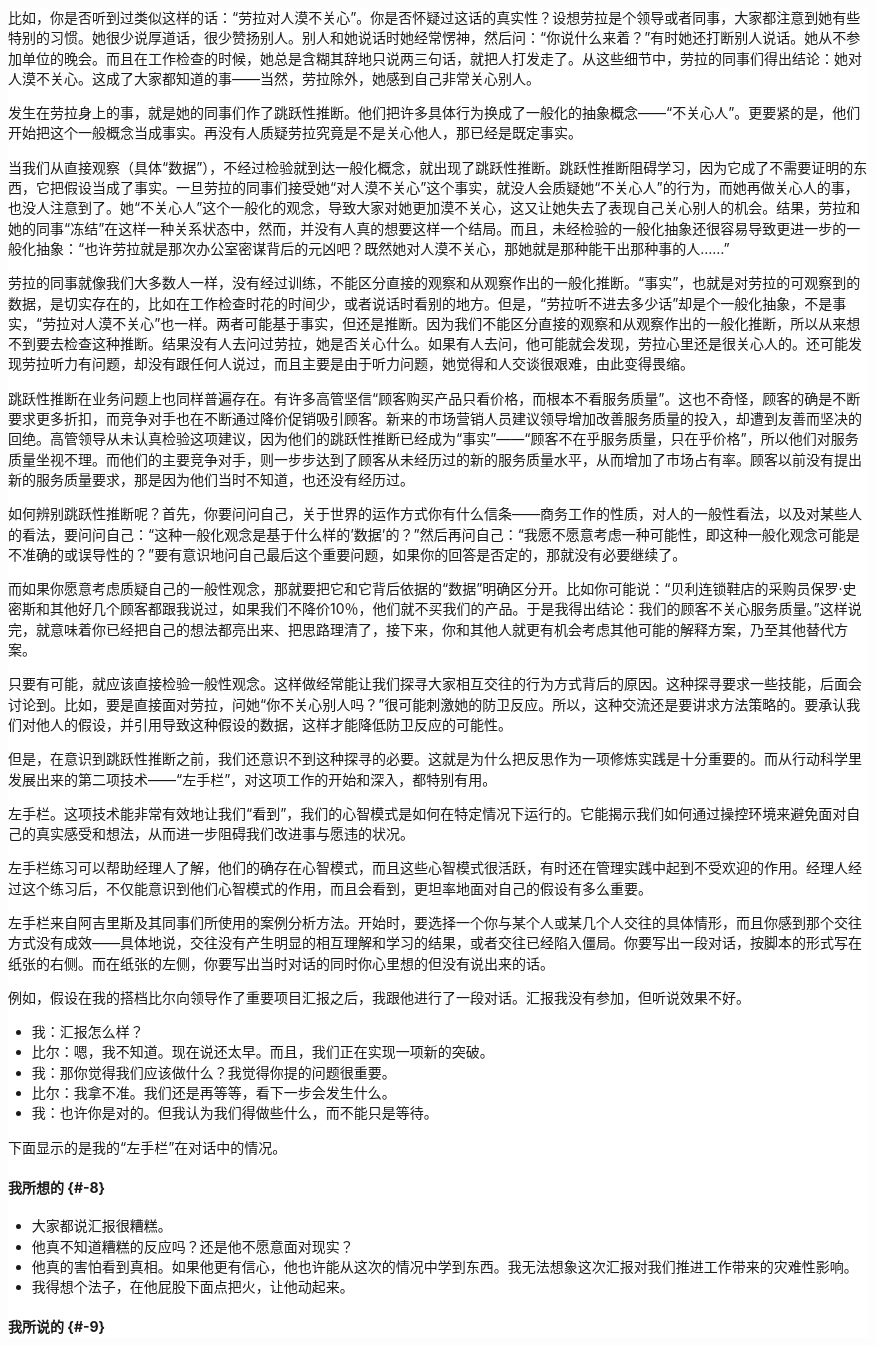 比如，你是否听到过类似这样的话：“劳拉对人漠不关心”。你是否怀疑过这话的真实性？设想劳拉是个领导或者同事，大家都注意到她有些特别的习惯。她很少说厚道话，很少赞扬别人。别人和她说话时她经常愣神，然后问：“你说什么来着？”有时她还打断别人说话。她从不参加单位的晚会。而且在工作检查的时候，她总是含糊其辞地只说两三句话，就把人打发走了。从这些细节中，劳拉的同事们得出结论：她对人漠不关心。这成了大家都知道的事——当然，劳拉除外，她感到自己非常关心别人。

发生在劳拉身上的事，就是她的同事们作了跳跃性推断。他们把许多具体行为换成了一般化的抽象概念——“不关心人”。更要紧的是，他们开始把这个一般概念当成事实。再没有人质疑劳拉究竟是不是关心他人，那已经是既定事实。

当我们从直接观察（具体“数据”），不经过检验就到达一般化概念，就出现了跳跃性推断。跳跃性推断阻碍学习，因为它成了不需要证明的东西，它把假设当成了事实。一旦劳拉的同事们接受她“对人漠不关心”这个事实，就没人会质疑她“不关心人”的行为，而她再做关心人的事，也没人注意到了。她“不关心人”这个一般化的观念，导致大家对她更加漠不关心，这又让她失去了表现自己关心别人的机会。结果，劳拉和她的同事“冻结”在这样一种关系状态中，然而，并没有人真的想要这样一个结局。而且，未经检验的一般化抽象还很容易导致更进一步的一般化抽象：“也许劳拉就是那次办公室密谋背后的元凶吧？既然她对人漠不关心，那她就是那种能干出那种事的人……”

劳拉的同事就像我们大多数人一样，没有经过训练，不能区分直接的观察和从观察作出的一般化推断。“事实”，也就是对劳拉的可观察到的数据，是切实存在的，比如在工作检查时花的时间少，或者说话时看别的地方。但是，“劳拉听不进去多少话”却是个一般化抽象，不是事实，“劳拉对人漠不关心”也一样。两者可能基于事实，但还是推断。因为我们不能区分直接的观察和从观察作出的一般化推断，所以从来想不到要去检查这种推断。结果没有人去问过劳拉，她是否关心什么。如果有人去问，他可能就会发现，劳拉心里还是很关心人的。还可能发现劳拉听力有问题，却没有跟任何人说过，而且主要是由于听力问题，她觉得和人交谈很艰难，由此变得畏缩。

跳跃性推断在业务问题上也同样普遍存在。有许多高管坚信“顾客购买产品只看价格，而根本不看服务质量”。这也不奇怪，顾客的确是不断要求更多折扣，而竞争对手也在不断通过降价促销吸引顾客。新来的市场营销人员建议领导增加改善服务质量的投入，却遭到友善而坚决的回绝。高管领导从未认真检验这项建议，因为他们的跳跃性推断已经成为“事实”——“顾客不在乎服务质量，只在乎价格”，所以他们对服务质量坐视不理。而他们的主要竞争对手，则一步步达到了顾客从未经历过的新的服务质量水平，从而增加了市场占有率。顾客以前没有提出新的服务质量要求，那是因为他们当时不知道，也还没有经历过。

如何辨别跳跃性推断呢？首先，你要问问自己，关于世界的运作方式你有什么信条——商务工作的性质，对人的一般性看法，以及对某些人的看法，要问问自己：“这种一般化观念是基于什么样的’数据’的？”然后再问自己：“我愿不愿意考虑一种可能性，即这种一般化观念可能是不准确的或误导性的？”要有意识地问自己最后这个重要问题，如果你的回答是否定的，那就没有必要继续了。

而如果你愿意考虑质疑自己的一般性观念，那就要把它和它背后依据的“数据”明确区分开。比如你可能说：“贝利连锁鞋店的采购员保罗·史密斯和其他好几个顾客都跟我说过，如果我们不降价10％，他们就不买我们的产品。于是我得出结论：我们的顾客不关心服务质量。”这样说完，就意味着你已经把自己的想法都亮出来、把思路理清了，接下来，你和其他人就更有机会考虑其他可能的解释方案，乃至其他替代方案。

只要有可能，就应该直接检验一般性观念。这样做经常能让我们探寻大家相互交往的行为方式背后的原因。这种探寻要求一些技能，后面会讨论到。比如，要是直接面对劳拉，问她“你不关心别人吗？”很可能刺激她的防卫反应。所以，这种交流还是要讲求方法策略的。要承认我们对他人的假设，并引用导致这种假设的数据，这样才能降低防卫反应的可能性。

但是，在意识到跳跃性推断之前，我们还意识不到这种探寻的必要。这就是为什么把反思作为一项修炼实践是十分重要的。而从行动科学里发展出来的第二项技术——“左手栏”，对这项工作的开始和深入，都特别有用。

左手栏。这项技术能非常有效地让我们“看到”，我们的心智模式是如何在特定情况下运行的。它能揭示我们如何通过操控环境来避免面对自己的真实感受和想法，从而进一步阻碍我们改进事与愿违的状况。

左手栏练习可以帮助经理人了解，他们的确存在心智模式，而且这些心智模式很活跃，有时还在管理实践中起到不受欢迎的作用。经理人经过这个练习后，不仅能意识到他们心智模式的作用，而且会看到，更坦率地面对自己的假设有多么重要。

左手栏来自阿吉里斯及其同事们所使用的案例分析方法。开始时，要选择一个你与某个人或某几个人交往的具体情形，而且你感到那个交往方式没有成效——具体地说，交往没有产生明显的相互理解和学习的结果，或者交往已经陷入僵局。你要写出一段对话，按脚本的形式写在纸张的右侧。而在纸张的左侧，你要写出当时对话的同时你心里想的但没有说出来的话。

例如，假设在我的搭档比尔向领导作了重要项目汇报之后，我跟他进行了一段对话。汇报我没有参加，但听说效果不好。

*   我：汇报怎么样？
*   比尔：嗯，我不知道。现在说还太早。而且，我们正在实现一项新的突破。
*   我：那你觉得我们应该做什么？我觉得你提的问题很重要。
*   比尔：我拿不准。我们还是再等等，看下一步会发生什么。
*   我：也许你是对的。但我认为我们得做些什么，而不能只是等待。

下面显示的是我的“左手栏”在对话中的情况。

#### 我所想的 {#-8}

*   大家都说汇报很糟糕。
*   他真不知道糟糕的反应吗？还是他不愿意面对现实？
*   他真的害怕看到真相。如果他更有信心，他也许能从这次的情况中学到东西。我无法想象这次汇报对我们推进工作带来的灾难性影响。
*   我得想个法子，在他屁股下面点把火，让他动起来。

#### 我所说的 {#-9}
